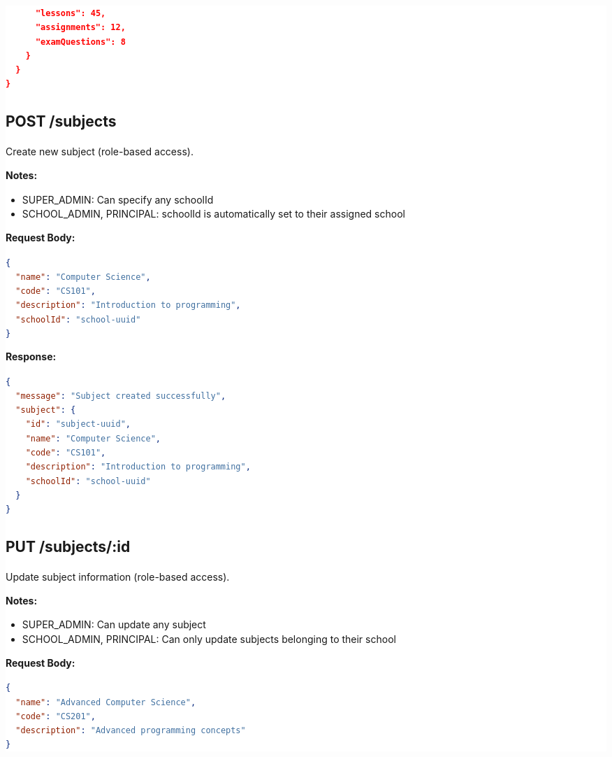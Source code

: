 ```json
      "lessons": 45,
      "assignments": 12,
      "examQuestions": 8
    }
  }
}
```

## POST /subjects
Create new subject (role-based access).

**Notes:**
- SUPER_ADMIN: Can specify any schoolId
- SCHOOL_ADMIN, PRINCIPAL: schoolId is automatically set to their assigned school

**Request Body:**
```json
{
  "name": "Computer Science",
  "code": "CS101",
  "description": "Introduction to programming",
  "schoolId": "school-uuid"
}
```

**Response:**
```json
{
  "message": "Subject created successfully",
  "subject": {
    "id": "subject-uuid",
    "name": "Computer Science",
    "code": "CS101",
    "description": "Introduction to programming",
    "schoolId": "school-uuid"
  }
}
```

## PUT /subjects/:id
Update subject information (role-based access).

**Notes:**
- SUPER_ADMIN: Can update any subject
- SCHOOL_ADMIN, PRINCIPAL: Can only update subjects belonging to their school

**Request Body:**
```json
{
  "name": "Advanced Computer Science",
  "code": "CS201",
  "description": "Advanced programming concepts"
}
```
